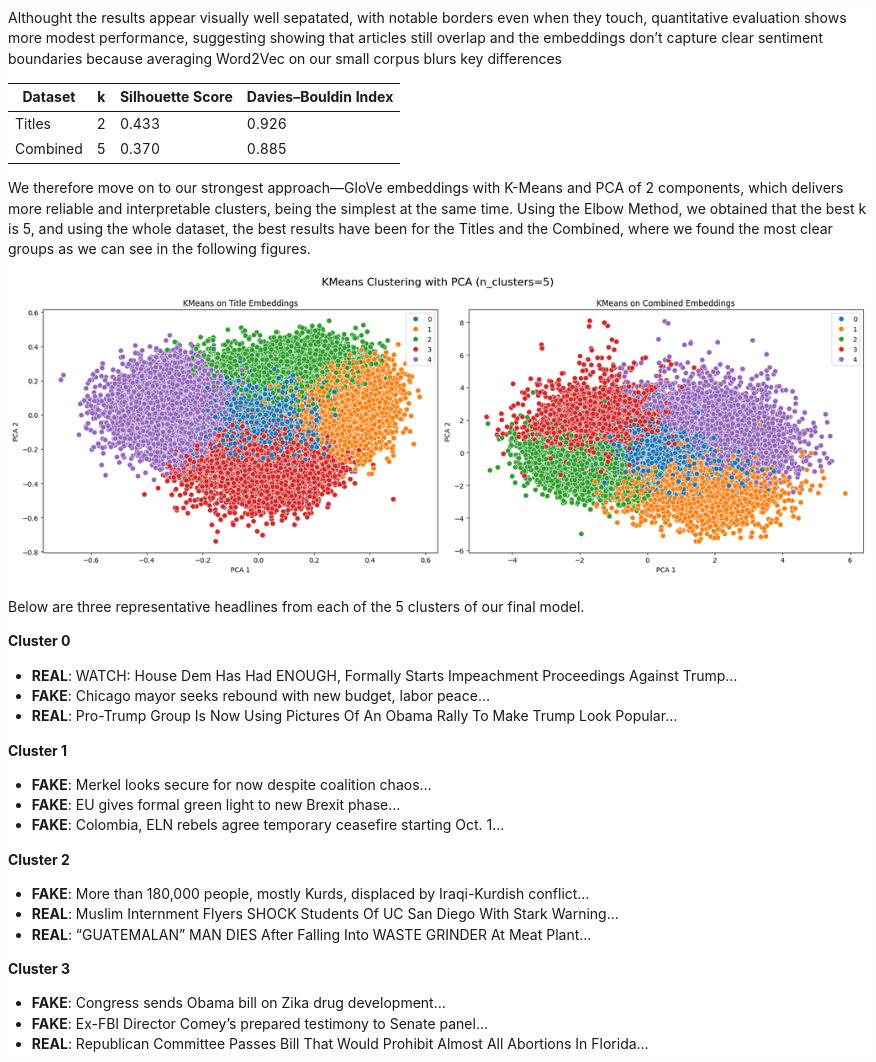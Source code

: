 Althought the results appear visually well sepatated, with notable borders even when they touch, quantitative evaluation shows more modest performance, suggesting showing that articles still overlap and the embeddings don’t capture clear sentiment boundaries because averaging Word2Vec on our small corpus blurs key differences

| Dataset                  | k | Silhouette Score | Davies–Bouldin Index |
|--------------------------|---|------------------|----------------------|
| Titles                   | 2 | 0.433            | 0.926                |
| Combined                 | 5 | 0.370            | 0.885                |

We therefore move on to our strongest approach—GloVe embeddings with K-Means and PCA of 2 components, which delivers more reliable and interpretable clusters, being the simplest at the same time. Using the Elbow Method, we obtained that the best k is 5, and using the whole dataset, the best results have been for the Titles and the Combined, where we found the most clear groups as we can see in the following figures.

![Final_cluster](img/cluster3.png)

Below are three representative headlines from each of the 5 clusters of our final model. 

**Cluster 0**  
- **REAL**: WATCH: House Dem Has Had ENOUGH, Formally Starts Impeachment Proceedings Against Trump…  
- **FAKE**: Chicago mayor seeks rebound with new budget, labor peace…  
- **REAL**: Pro-Trump Group Is Now Using Pictures Of An Obama Rally To Make Trump Look Popular…

**Cluster 1**  
- **FAKE**: Merkel looks secure for now despite coalition chaos…  
- **FAKE**: EU gives formal green light to new Brexit phase…  
- **FAKE**: Colombia, ELN rebels agree temporary ceasefire starting Oct. 1…

**Cluster 2**  
- **FAKE**: More than 180,000 people, mostly Kurds, displaced by Iraqi-Kurdish conflict…  
- **REAL**: Muslim Internment Flyers SHOCK Students Of UC San Diego With Stark Warning…  
- **REAL**: “GUATEMALAN” MAN DIES After Falling Into WASTE GRINDER At Meat Plant…

**Cluster 3**  
- **FAKE**: Congress sends Obama bill on Zika drug development…  
- **FAKE**: Ex-FBI Director Comey’s prepared testimony to Senate panel…  
- **REAL**: Republican Committee Passes Bill That Would Prohibit Almost All Abortions In Florida…
